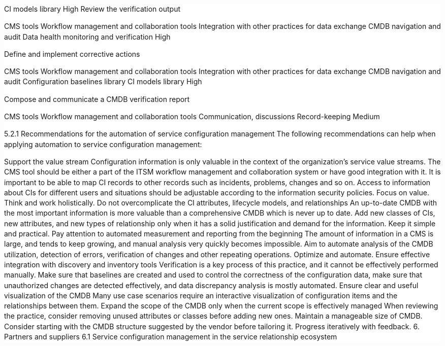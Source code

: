 CI models library
High
Review the verification output

CMS tools
Workflow management and collaboration tools
Integration with other practices for data exchange
CMDB navigation and audit
Data health monitoring and verification
High

Define and implement corrective actions

CMS tools
Workflow management and collaboration tools
Integration with other practices for data exchange
CMDB navigation and audit
Configuration baselines library
CI models library
High

Compose and communicate a CMDB verification report

CMS tools
Workflow management and collaboration tools
Communication, discussions
Record-keeping
Medium

5.2.1 Recommendations for the automation of service configuration management
The following recommendations can help when applying automation to service configuration management:

Support the value stream Configuration information is only valuable in the context of the organization’s service value streams. The CMS tool should be either a part of the ITSM workflow management and collaboration system or have good integration with it. It is important to be able to map CI records to other records such as incidents, problems, changes and so on. Access to information about CIs for different users and situations should be adjustable according to the information security policies. Focus on value. Think and work holistically.
Do not overcomplicate the CI attributes, lifecycle models, and relationships An up-to-date CMDB with the most important information is more valuable than a comprehensive CMDB which is never up to date. Add new classes of CIs, new attributes, and new types of relationship only when it has a solid justification and demand for the information. Keep it simple and practical.
Pay attention to automated measurement and reporting from the beginning The amount of information in a CMS is large, and tends to keep growing, and manual analysis very quickly becomes impossible. Aim to automate analysis of the CMDB utilization, detection of errors, verification of changes and other repeating operations. Optimize and automate.
Ensure effective integration with discovery and inventory tools Verification is a key process of this practice, and it cannot be effectively performed manually. Make sure that baselines are created and used to control the correctness of the configuration data, make sure that unauthorized changes are detected effectively, and data discrepancy analysis is mostly automated.
Ensure clear and useful visualization of the CMDB Many use case scenarios require an interactive visualization of configuration items and the relationships between them.
Expand the scope of the CMDB only when the current scope is effectively managed When reviewing the practice, consider removing unused attributes or classes before adding new ones. Maintain a manageable size of CMDB. Consider starting with the CMDB structure suggested by the vendor before tailoring it. Progress iteratively with feedback.
6. 
Partners and suppliers
6.1 Service configuration management in the service relationship ecosystem
